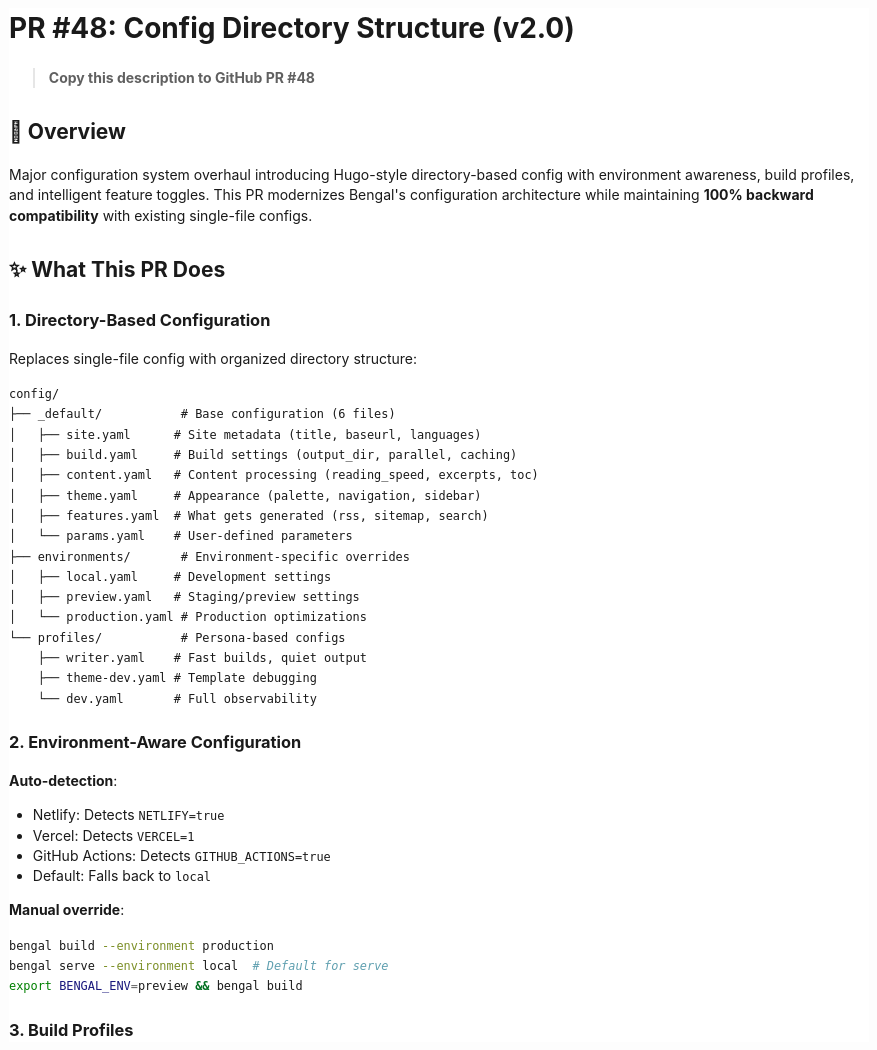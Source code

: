 # PR #48: Config Directory Structure (v2.0)

> **Copy this description to GitHub PR #48**

## 🎯 Overview

Major configuration system overhaul introducing Hugo-style directory-based config with environment awareness, build profiles, and intelligent feature toggles. This PR modernizes Bengal's configuration architecture while maintaining **100% backward compatibility** with existing single-file configs.

## ✨ What This PR Does

### 1. Directory-Based Configuration

Replaces single-file config with organized directory structure:

```
config/
├── _default/           # Base configuration (6 files)
│   ├── site.yaml      # Site metadata (title, baseurl, languages)
│   ├── build.yaml     # Build settings (output_dir, parallel, caching)
│   ├── content.yaml   # Content processing (reading_speed, excerpts, toc)
│   ├── theme.yaml     # Appearance (palette, navigation, sidebar)
│   ├── features.yaml  # What gets generated (rss, sitemap, search)
│   └── params.yaml    # User-defined parameters
├── environments/       # Environment-specific overrides
│   ├── local.yaml     # Development settings
│   ├── preview.yaml   # Staging/preview settings
│   └── production.yaml # Production optimizations
└── profiles/           # Persona-based configs
    ├── writer.yaml    # Fast builds, quiet output
    ├── theme-dev.yaml # Template debugging
    └── dev.yaml       # Full observability
```

### 2. Environment-Aware Configuration

**Auto-detection**:
- Netlify: Detects `NETLIFY=true`
- Vercel: Detects `VERCEL=1`
- GitHub Actions: Detects `GITHUB_ACTIONS=true`
- Default: Falls back to `local`

**Manual override**:
```bash
bengal build --environment production
bengal serve --environment local  # Default for serve
export BENGAL_ENV=preview && bengal build
```

### 3. Build Profiles
